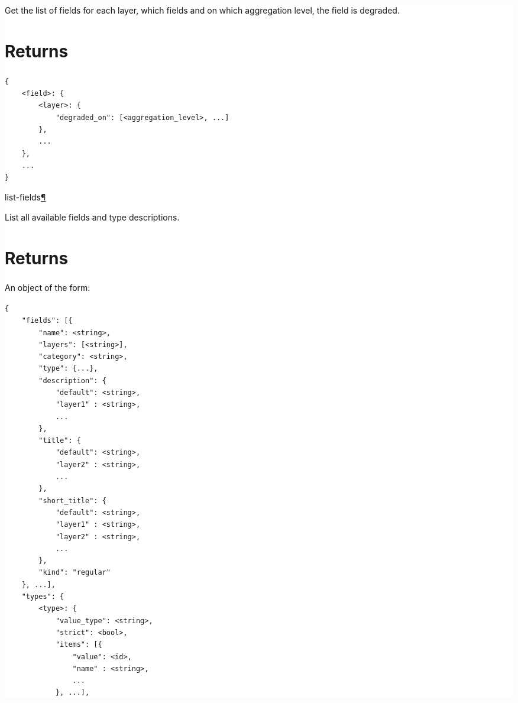 <div class="documentation">

Get the list of fields for each layer, which fields and on which
aggregation level, the field is degraded.

# Returns

    {
        <field>: {
            <layer>: {
                "degraded_on": [<aggregation_level>, ...]
            },
            ...
        },
        ...
    }

</div>

</div>

<div id="list-fields" class="section Markdown">

<span class="name">list-fields[¶](#list-fields)</span>

<div class="documentation">

List all available fields and type descriptions.

# Returns

An object of the form:

    {
        "fields": [{
            "name": <string>,
            "layers": [<string>],
            "category": <string>,
            "type": {...},
            "description": {
                "default": <string>,
                "layer1" : <string>,
                ...
            },
            "title": {
                "default": <string>,
                "layer2" : <string>,
                ...
            },
            "short_title": {
                "default": <string>,
                "layer1" : <string>,
                "layer2" : <string>,
                ...
            },
            "kind": "regular"
        }, ...],
        "types": {
            <type>: {
                "value_type": <string>,
                "strict": <bool>,
                "items": [{
                    "value": <id>,
                    "name" : <string>,
                    ...
                }, ...],